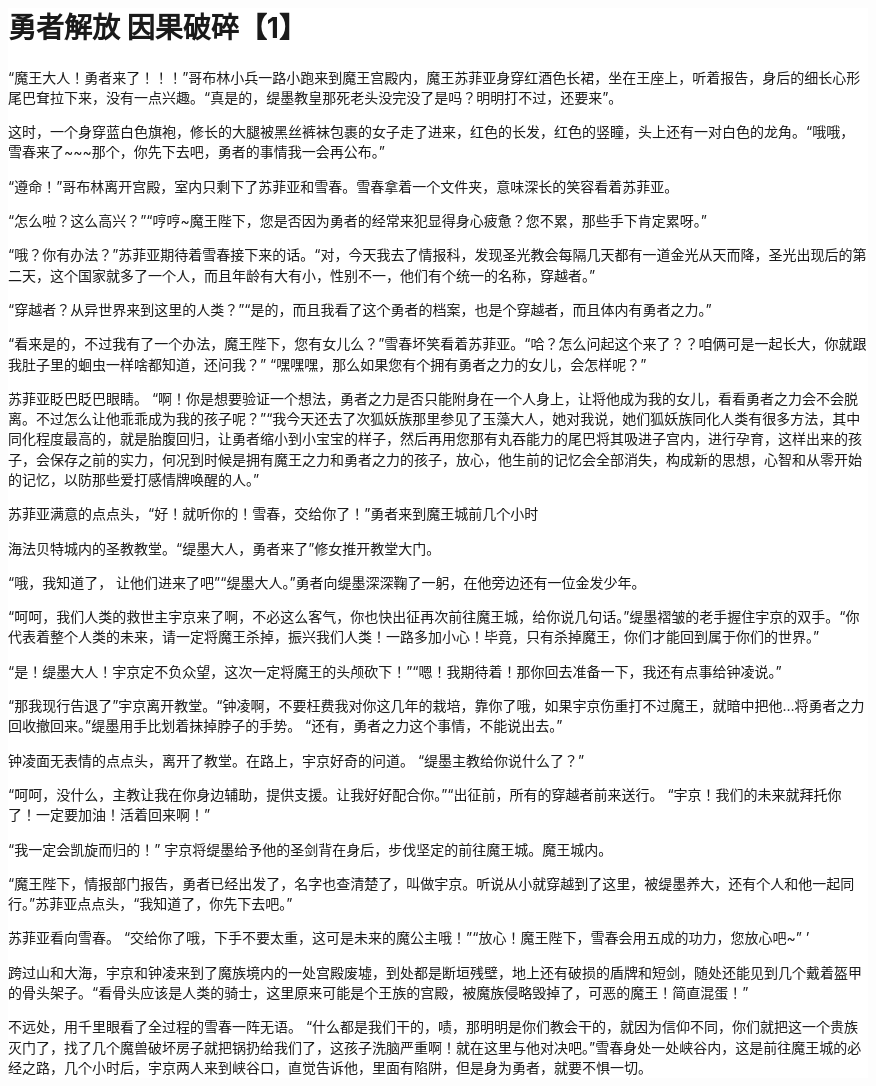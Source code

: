 # 勇者解放 因果破碎【1】

“魔王大人！勇者来了！！！”哥布林小兵一路小跑来到魔王宫殿内，魔王苏菲亚身穿红酒色长裙，坐在王座上，听着报告，身后的细长心形尾巴耷拉下来，没有一点兴趣。“真是的，缇墨教皇那死老头没完没了是吗？明明打不过，还要来”。

这时，一个身穿蓝白色旗袍，修长的大腿被黑丝裤袜包裹的女子走了进来，红色的长发，红色的竖瞳，头上还有一对白色的龙角。“哦哦，雪春来了~~~那个，你先下去吧，勇者的事情我一会再公布。”

“遵命！”哥布林离开宫殿，室内只剩下了苏菲亚和雪春。雪春拿着一个文件夹，意味深长的笑容看着苏菲亚。

“怎么啦？这么高兴？”“哼哼~魔王陛下，您是否因为勇者的经常来犯显得身心疲惫？您不累，那些手下肯定累呀。”

“哦？你有办法？”苏菲亚期待着雪春接下来的话。“对，今天我去了情报科，发现圣光教会每隔几天都有一道金光从天而降，圣光出现后的第二天，这个国家就多了一个人，而且年龄有大有小，性别不一，他们有个统一的名称，穿越者。”

“穿越者？从异世界来到这里的人类？”“是的，而且我看了这个勇者的档案，也是个穿越者，而且体内有勇者之力。”

“看来是的，不过我有了一个办法，魔王陛下，您有女儿么？”雪春坏笑看着苏菲亚。“哈？怎么问起这个来了？？咱俩可是一起长大，你就跟我肚子里的蛔虫一样啥都知道，还问我？”
“嘿嘿嘿，那么如果您有个拥有勇者之力的女儿，会怎样呢？”

苏菲亚眨巴眨巴眼睛。
“啊！你是想要验证一个想法，勇者之力是否只能附身在一个人身上，让将他成为我的女儿，看看勇者之力会不会脱离。不过怎么让他乖乖成为我的孩子呢？”“我今天还去了次狐妖族那里参见了玉藻大人，她对我说，她们狐妖族同化人类有很多方法，其中同化程度最高的，就是胎腹回归，让勇者缩小到小宝宝的样子，然后再用您那有丸吞能力的尾巴将其吸进子宫内，进行孕育，这样出来的孩子，会保存之前的实力，何况到时候是拥有魔王之力和勇者之力的孩子，放心，他生前的记忆会全部消失，构成新的思想，心智和从零开始的记忆，以防那些爱打感情牌唤醒的人。”

苏菲亚满意的点点头，“好！就听你的！雪春，交给你了！”勇者来到魔王城前几个小时

海法贝特城内的圣教教堂。“缇墨大人，勇者来了”修女推开教堂大门。

“哦，我知道了， 让他们进来了吧”“缇墨大人。”勇者向缇墨深深鞠了一躬，在他旁边还有一位金发少年。

“呵呵，我们人类的救世主宇京来了啊，不必这么客气，你也快出征再次前往魔王城，给你说几句话。”缇墨褶皱的老手握住宇京的双手。“你代表着整个人类的未来，请一定将魔王杀掉，振兴我们人类！一路多加小心！毕竟，只有杀掉魔王，你们才能回到属于你们的世界。”

“是！缇墨大人！宇京定不负众望，这次一定将魔王的头颅砍下！”“嗯！我期待着！那你回去准备一下，我还有点事给钟凌说。”

“那我现行告退了”宇京离开教堂。“钟凌啊，不要枉费我对你这几年的栽培，靠你了哦，如果宇京伤重打不过魔王，就暗中把他…将勇者之力回收撤回来。”缇墨用手比划着抹掉脖子的手势。
“还有，勇者之力这个事情，不能说出去。”

钟凌面无表情的点点头，离开了教堂。在路上，宇京好奇的问道。
“缇墨主教给你说什么了？”

“呵呵，没什么，主教让我在你身边辅助，提供支援。让我好好配合你。”“出征前，所有的穿越者前来送行。
“宇京！我们的未来就拜托你了！一定要加油！活着回来啊！”

“我一定会凯旋而归的！”
宇京将缇墨给予他的圣剑背在身后，步伐坚定的前往魔王城。魔王城内。

“魔王陛下，情报部门报告，勇者已经出发了，名字也查清楚了，叫做宇京。听说从小就穿越到了这里，被缇墨养大，还有个人和他一起同行。”苏菲亚点点头，“我知道了，你先下去吧。”

苏菲亚看向雪春。
“交给你了哦，下手不要太重，这可是未来的魔公主哦！”“放心！魔王陛下，雪春会用五成的功力，您放心吧~”
’

跨过山和大海，宇京和钟凌来到了魔族境内的一处宫殿废墟，到处都是断垣残壁，地上还有破损的盾牌和短剑，随处还能见到几个戴着盔甲的骨头架子。“看骨头应该是人类的骑士，这里原来可能是个王族的宫殿，被魔族侵略毁掉了，可恶的魔王！简直混蛋！”

不远处，用千里眼看了全过程的雪春一阵无语。
“什么都是我们干的，啧，那明明是你们教会干的，就因为信仰不同，你们就把这一个贵族灭门了，找了几个魔兽破坏房子就把锅扔给我们了，这孩子洗脑严重啊！就在这里与他对决吧。”雪春身处一处峡谷内，这是前往魔王城的必经之路，几个小时后，宇京两人来到峡谷口，直觉告诉他，里面有陷阱，但是身为勇者，就要不惧一切。

